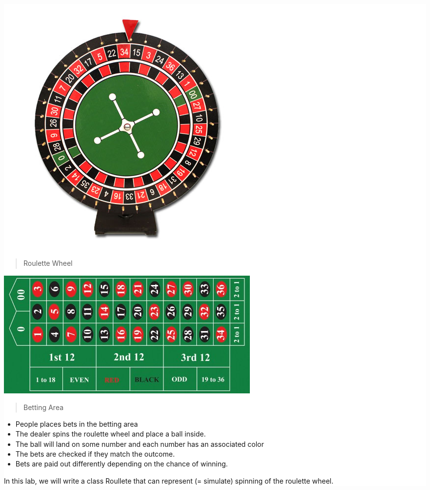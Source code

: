 ![roulette](lab10/roulette-wheel.jpg )
> Roulette Wheel

![roulette](lab10/betting_area.jpg )
> Betting Area


- People places bets in the betting area
- The dealer spins the roulette wheel and place a ball inside.
- The ball will land on some number and each number has an associated color
- The bets are checked if they match the outcome.
- Bets are paid out differently depending on the chance of winning.

In this lab, we will write a class Roullete that can represent (= simulate) spinning of the roulette wheel.
